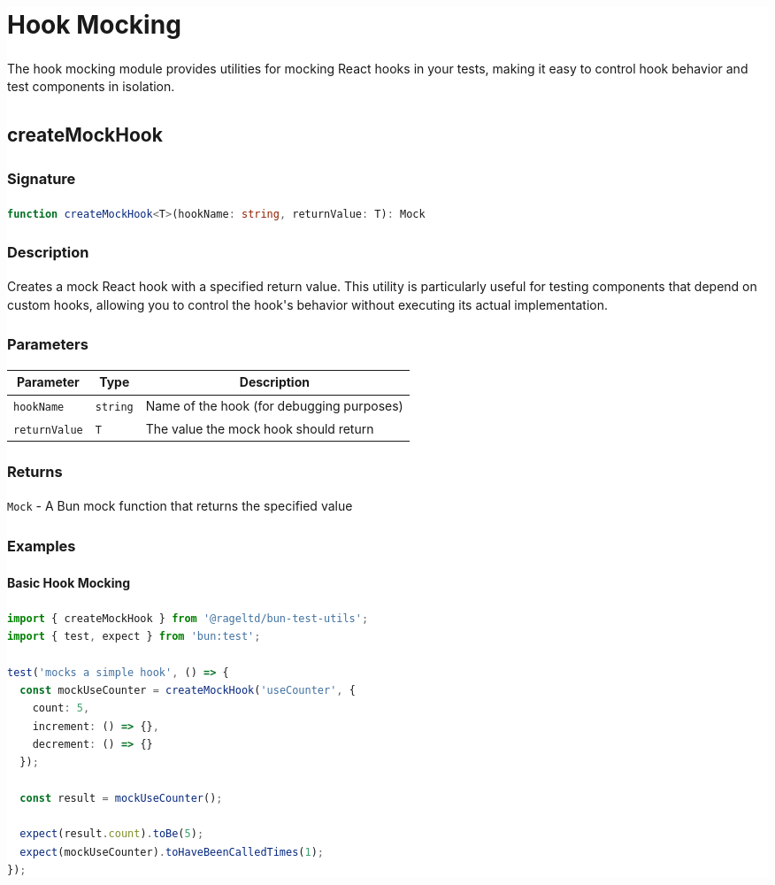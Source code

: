 # Hook Mocking

The hook mocking module provides utilities for mocking React hooks in your tests, making it easy to control hook behavior and test components in isolation.

## createMockHook

### Signature

```typescript
function createMockHook<T>(hookName: string, returnValue: T): Mock
```

### Description

Creates a mock React hook with a specified return value. This utility is particularly useful for testing components that depend on custom hooks, allowing you to control the hook's behavior without executing its actual implementation.

### Parameters

| Parameter | Type | Description |
|-----------|------|-------------|
| `hookName` | `string` | Name of the hook (for debugging purposes) |
| `returnValue` | `T` | The value the mock hook should return |

### Returns

`Mock` - A Bun mock function that returns the specified value

### Examples

#### Basic Hook Mocking

```typescript
import { createMockHook } from '@rageltd/bun-test-utils';
import { test, expect } from 'bun:test';

test('mocks a simple hook', () => {
  const mockUseCounter = createMockHook('useCounter', {
    count: 5,
    increment: () => {},
    decrement: () => {}
  });

  const result = mockUseCounter();
  
  expect(result.count).toBe(5);
  expect(mockUseCounter).toHaveBeenCalledTimes(1);
});
```
